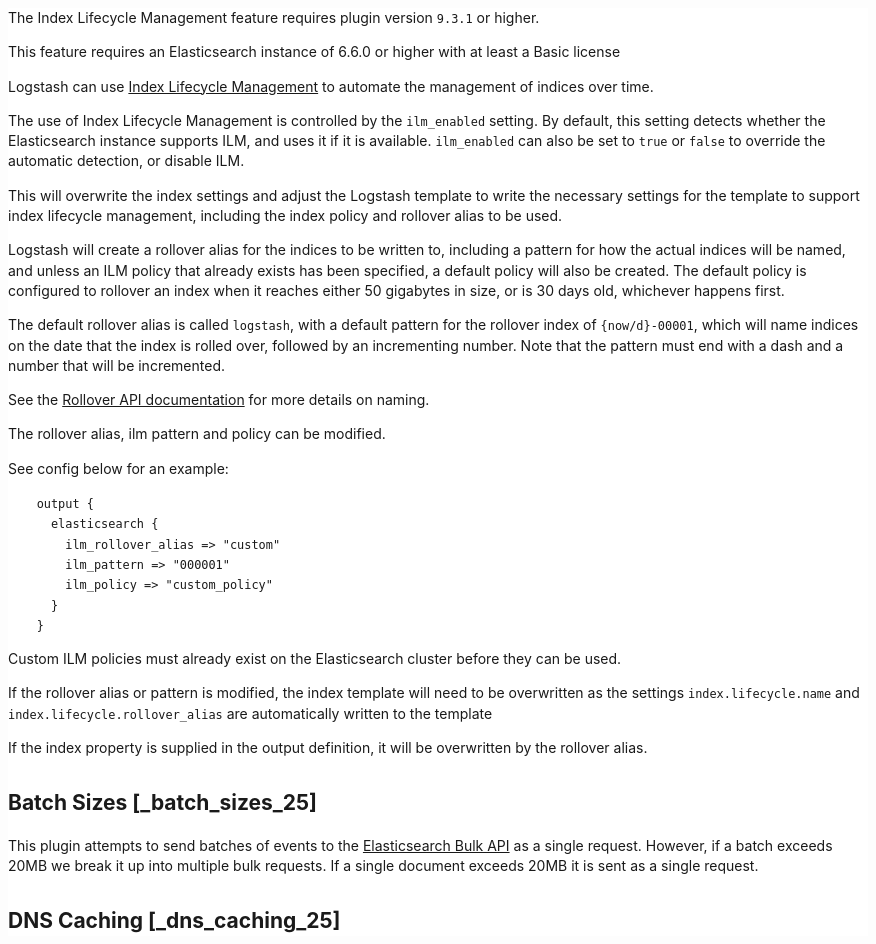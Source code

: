 The Index Lifecycle Management feature requires plugin version `9.3.1` or higher.

This feature requires an Elasticsearch instance of 6.6.0 or higher with at least a Basic license

Logstash can use [Index Lifecycle Management](https://www.elastic.co/guide/en/elasticsearch/reference/current/index-lifecycle-management.html) to automate the management of indices over time.

The use of Index Lifecycle Management is controlled by the `ilm_enabled` setting. By default, this setting detects whether the Elasticsearch instance supports ILM, and uses it if it is available. `ilm_enabled` can also be set to `true` or `false` to override the automatic detection, or disable ILM.

This will overwrite the index settings and adjust the Logstash template to write the necessary settings for the template to support index lifecycle management, including the index policy and rollover alias to be used.

Logstash will create a rollover alias for the indices to be written to, including a pattern for how the actual indices will be named, and unless an ILM policy that already exists has been specified, a default policy will also be created. The default policy is configured to rollover an index when it reaches either 50 gigabytes in size, or is 30 days old, whichever happens first.

The default rollover alias is called `logstash`, with a default pattern for the rollover index of `{now/d}-00001`, which will name indices on the date that the index is rolled over, followed by an incrementing number. Note that the pattern must end with a dash and a number that will be incremented.

See the [Rollover API documentation](https://www.elastic.co/guide/en/elasticsearch/reference/current/indices-rollover-index.html#_using_date_math_with_the_rollover_api) for more details on naming.

The rollover alias, ilm pattern and policy can be modified.

See config below for an example:

```
    output {
      elasticsearch {
        ilm_rollover_alias => "custom"
        ilm_pattern => "000001"
        ilm_policy => "custom_policy"
      }
    }
```

Custom ILM policies must already exist on the Elasticsearch cluster before they can be used.

If the rollover alias or pattern is modified, the index template will need to be overwritten as the settings `index.lifecycle.name` and `index.lifecycle.rollover_alias` are automatically written to the template

If the index property is supplied in the output definition, it will be overwritten by the rollover alias.

## Batch Sizes [_batch_sizes_25]

This plugin attempts to send batches of events to the [Elasticsearch Bulk API](https://www.elastic.co/guide/en/elasticsearch/reference/current/docs-bulk.html) as a single request. However, if a batch exceeds 20MB we break it up into multiple bulk requests. If a single document exceeds 20MB it is sent as a single request.

## DNS Caching [_dns_caching_25]
